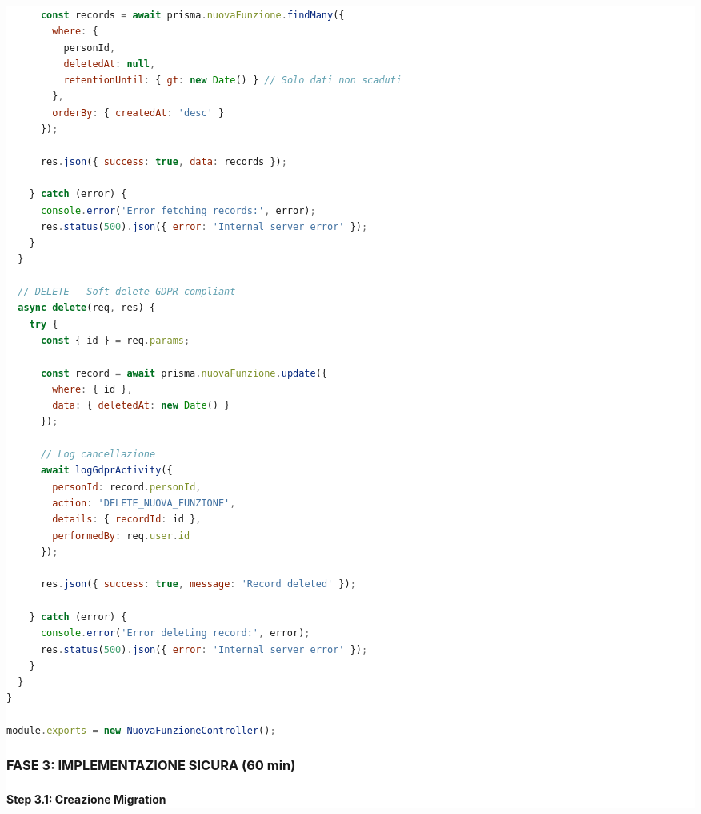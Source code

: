 ```javascript
      const records = await prisma.nuovaFunzione.findMany({
        where: {
          personId,
          deletedAt: null,
          retentionUntil: { gt: new Date() } // Solo dati non scaduti
        },
        orderBy: { createdAt: 'desc' }
      });
      
      res.json({ success: true, data: records });
      
    } catch (error) {
      console.error('Error fetching records:', error);
      res.status(500).json({ error: 'Internal server error' });
    }
  }
  
  // DELETE - Soft delete GDPR-compliant
  async delete(req, res) {
    try {
      const { id } = req.params;
      
      const record = await prisma.nuovaFunzione.update({
        where: { id },
        data: { deletedAt: new Date() }
      });
      
      // Log cancellazione
      await logGdprActivity({
        personId: record.personId,
        action: 'DELETE_NUOVA_FUNZIONE',
        details: { recordId: id },
        performedBy: req.user.id
      });
      
      res.json({ success: true, message: 'Record deleted' });
      
    } catch (error) {
      console.error('Error deleting record:', error);
      res.status(500).json({ error: 'Internal server error' });
    }
  }
}

module.exports = new NuovaFunzioneController();
```

### FASE 3: IMPLEMENTAZIONE SICURA (60 min)

#### Step 3.1: Creazione Migration
